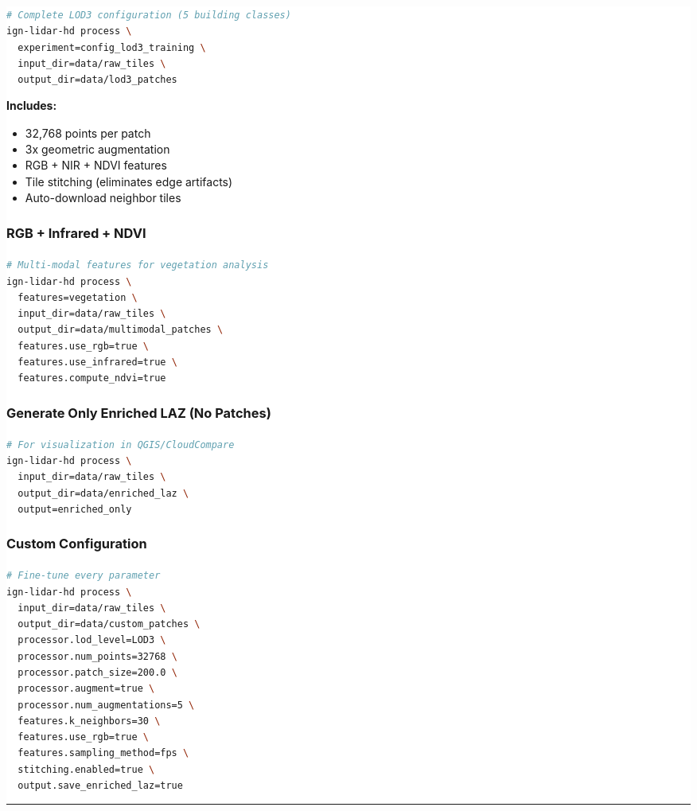 ```bash
# Complete LOD3 configuration (5 building classes)
ign-lidar-hd process \
  experiment=config_lod3_training \
  input_dir=data/raw_tiles \
  output_dir=data/lod3_patches
```

**Includes:**

- 32,768 points per patch
- 3x geometric augmentation
- RGB + NIR + NDVI features
- Tile stitching (eliminates edge artifacts)
- Auto-download neighbor tiles

### RGB + Infrared + NDVI

```bash
# Multi-modal features for vegetation analysis
ign-lidar-hd process \
  features=vegetation \
  input_dir=data/raw_tiles \
  output_dir=data/multimodal_patches \
  features.use_rgb=true \
  features.use_infrared=true \
  features.compute_ndvi=true
```

### Generate Only Enriched LAZ (No Patches)

```bash
# For visualization in QGIS/CloudCompare
ign-lidar-hd process \
  input_dir=data/raw_tiles \
  output_dir=data/enriched_laz \
  output=enriched_only
```

### Custom Configuration

```bash
# Fine-tune every parameter
ign-lidar-hd process \
  input_dir=data/raw_tiles \
  output_dir=data/custom_patches \
  processor.lod_level=LOD3 \
  processor.num_points=32768 \
  processor.patch_size=200.0 \
  processor.augment=true \
  processor.num_augmentations=5 \
  features.k_neighbors=30 \
  features.use_rgb=true \
  features.sampling_method=fps \
  stitching.enabled=true \
  output.save_enriched_laz=true
```

---